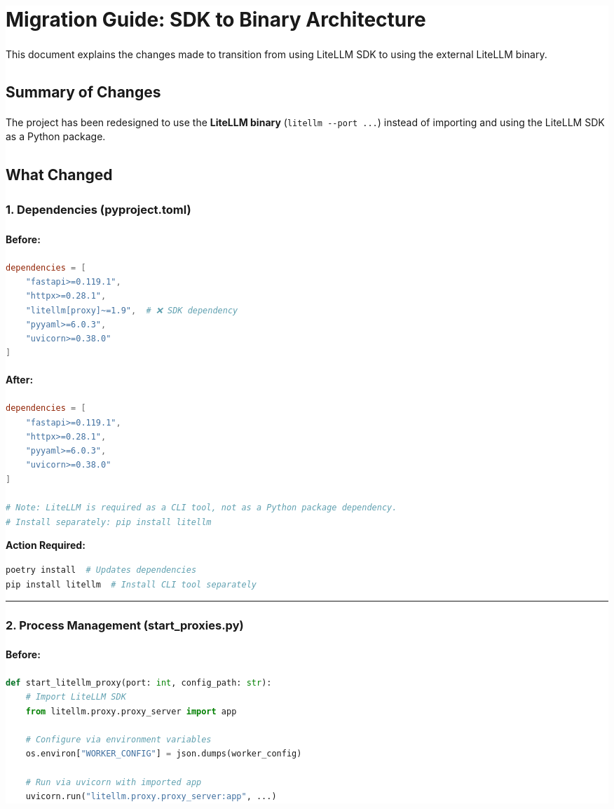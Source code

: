 # Migration Guide: SDK to Binary Architecture

This document explains the changes made to transition from using LiteLLM SDK to using the external LiteLLM binary.

## Summary of Changes

The project has been redesigned to use the **LiteLLM binary** (`litellm --port ...`) instead of importing and using the LiteLLM SDK as a Python package.

## What Changed

### 1. **Dependencies (pyproject.toml)**

#### Before:
```toml
dependencies = [
    "fastapi>=0.119.1",
    "httpx>=0.28.1",
    "litellm[proxy]~=1.9",  # ❌ SDK dependency
    "pyyaml>=6.0.3",
    "uvicorn>=0.38.0"
]
```

#### After:
```toml
dependencies = [
    "fastapi>=0.119.1",
    "httpx>=0.28.1",
    "pyyaml>=6.0.3",
    "uvicorn>=0.38.0"
]

# Note: LiteLLM is required as a CLI tool, not as a Python package dependency.
# Install separately: pip install litellm
```

**Action Required:**
```bash
poetry install  # Updates dependencies
pip install litellm  # Install CLI tool separately
```

---

### 2. **Process Management (start_proxies.py)**

#### Before:
```python
def start_litellm_proxy(port: int, config_path: str):
    # Import LiteLLM SDK
    from litellm.proxy.proxy_server import app

    # Configure via environment variables
    os.environ["WORKER_CONFIG"] = json.dumps(worker_config)

    # Run via uvicorn with imported app
    uvicorn.run("litellm.proxy.proxy_server:app", ...)
```
